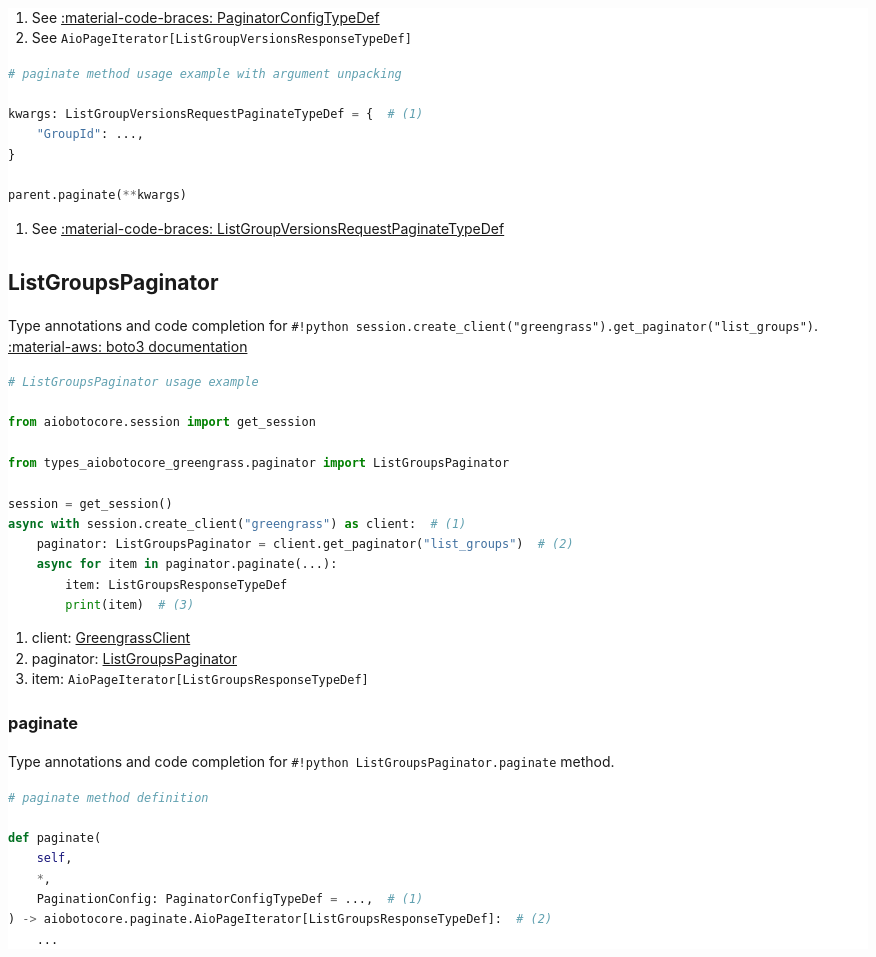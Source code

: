 1. See [:material-code-braces: PaginatorConfigTypeDef](./type_defs.md#paginatorconfigtypedef)
2. See `AioPageIterator[ListGroupVersionsResponseTypeDef]`


```python
# paginate method usage example with argument unpacking

kwargs: ListGroupVersionsRequestPaginateTypeDef = {  # (1)
    "GroupId": ...,
}

parent.paginate(**kwargs)
```

1. See [:material-code-braces: ListGroupVersionsRequestPaginateTypeDef](./type_defs.md#listgroupversionsrequestpaginatetypedef)
## ListGroupsPaginator

Type annotations and code completion for `#!python session.create_client("greengrass").get_paginator("list_groups")`.
[:material-aws: boto3 documentation](https://boto3.amazonaws.com/v1/documentation/api/latest/reference/services/greengrass/paginator/ListGroups.html#Greengrass.Paginator.ListGroups)

```python
# ListGroupsPaginator usage example

from aiobotocore.session import get_session

from types_aiobotocore_greengrass.paginator import ListGroupsPaginator

session = get_session()
async with session.create_client("greengrass") as client:  # (1)
    paginator: ListGroupsPaginator = client.get_paginator("list_groups")  # (2)
    async for item in paginator.paginate(...):
        item: ListGroupsResponseTypeDef
        print(item)  # (3)
```

1. client: [GreengrassClient](./client.md)
2. paginator: [ListGroupsPaginator](./paginators.md#listgroupspaginator)
3. item: `AioPageIterator[ListGroupsResponseTypeDef]`


### paginate

Type annotations and code completion for `#!python ListGroupsPaginator.paginate` method.

```python
# paginate method definition

def paginate(
    self,
    *,
    PaginationConfig: PaginatorConfigTypeDef = ...,  # (1)
) -> aiobotocore.paginate.AioPageIterator[ListGroupsResponseTypeDef]:  # (2)
    ...
```
